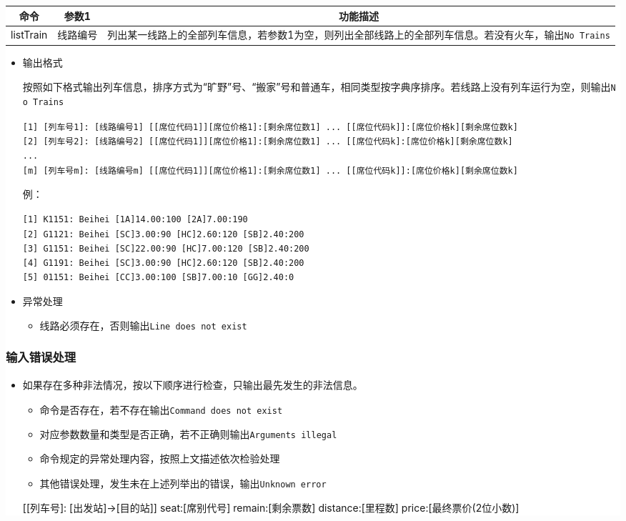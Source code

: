   | 命令      | 参数1    | 功能描述                                                     |
  | --------- | -------- | ------------------------------------------------------------ |
  | listTrain | 线路编号 | 列出某一线路上的全部列车信息，若参数1为空，则列出全部线路上的全部列车信息。若没有火车，输出`No Trains` |
  
  - 输出格式

    按照如下格式输出列车信息，排序方式为“旷野”号、“搬家”号和普通车，相同类型按字典序排序。若线路上没有列车运行为空，则输出`No Trains`

    ```
    [1] [列车号1]: [线路编号1] [[席位代码1]][席位价格1]:[剩余席位数1] ... [[席位代码k]]:[席位价格k][剩余席位数k]
    [2] [列车号2]: [线路编号2] [[席位代码1]][席位价格1]:[剩余席位数1] ... [[席位代码k]:[席位价格k][剩余席位数k]
    ...
    [m] [列车号m]: [线路编号m] [[席位代码1]][席位价格1]:[剩余席位数1] ... [[席位代码k]]:[席位价格k][剩余席位数k]
    ```
  
    例：

    ```
    [1] K1151: Beihei [1A]14.00:100 [2A]7.00:190
    [2] G1121: Beihei [SC]3.00:90 [HC]2.60:120 [SB]2.40:200
    [3] G1151: Beihei [SC]22.00:90 [HC]7.00:120 [SB]2.40:200
    [4] G1191: Beihei [SC]3.00:90 [HC]2.60:120 [SB]2.40:200
    [5] 01151: Beihei [CC]3.00:100 [SB]7.00:10 [GG]2.40:0
    ```
  
  - 异常处理
    - 线路必须存在，否则输出`Line does not exist`

### 输入错误处理

- 如果存在多种非法情况，按以下顺序进行检查，只输出最先发生的非法信息。

  - 命令是否存在，若不存在输出`Command does not exist`

  - 对应参数数量和类型是否正确，若不正确则输出`Arguments illegal`

  - 命令规定的异常处理内容，按照上文描述依次检验处理

  - 其他错误处理，发生未在上述列举出的错误，输出`Unknown error`


  [[列车号]: [出发站]->[目的站]] seat:[席别代号] remain:[剩余票数] distance:[里程数] price:[最终票价(2位小数)]